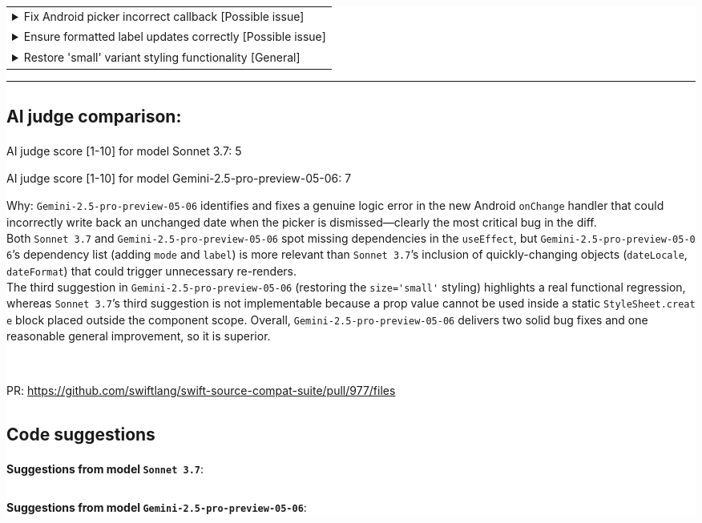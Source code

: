 <table>
<tr><td>

<details><summary>Fix Android picker incorrect callback [Possible issue]</summary></details></td></tr><tr><td>

<details><summary>Ensure formatted label updates correctly [Possible issue]</summary></details></td></tr><tr><td>

<details><summary>Restore 'small' variant styling functionality [General]</summary></details></td></tr>

</table>


___

## AI judge comparison:

AI judge score [1-10] for model Sonnet 3.7: 5

AI judge score [1-10] for model Gemini-2.5-pro-preview-05-06: 7


Why:
`Gemini-2.5-pro-preview-05-06` identifies and fixes a genuine logic error in the new Android `onChange` handler that could incorrectly write back an unchanged date when the picker is dismissed—clearly the most critical bug in the diff.  
Both `Sonnet 3.7` and `Gemini-2.5-pro-preview-05-06` spot missing dependencies in the `useEffect`, but `Gemini-2.5-pro-preview-05-06`’s dependency list (adding `mode` and `label`) is more relevant than `Sonnet 3.7`’s inclusion of quickly-changing objects (`dateLocale`, `dateFormat`) that could trigger unnecessary re-renders.  
The third suggestion in `Gemini-2.5-pro-preview-05-06` (restoring the `size='small'` styling) highlights a real functional regression, whereas `Sonnet 3.7`’s third suggestion is not implementable because a prop value cannot be used inside a static `StyleSheet.create` block placed outside the component scope. Overall, `Gemini-2.5-pro-preview-05-06` delivers two solid bug fixes and one reasonable general improvement, so it is superior.


<br>

<tr><td></td></tr>

<tr><td>

PR: https://github.com/swiftlang/swift-source-compat-suite/pull/977/files

## Code suggestions

**Suggestions from model `Sonnet 3.7`**:

<table>


</table>


**Suggestions from model `Gemini-2.5-pro-preview-05-06`**:
